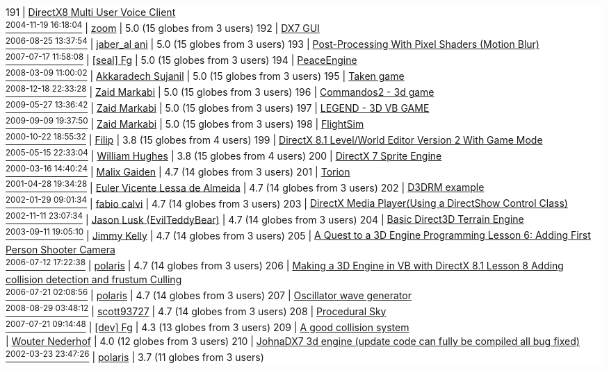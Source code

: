 191 | [DirectX8 Multi User Voice Client<br /><sup>2004-11-19 16:18:04</sup>](https://github.com/Planet-Source-Code/zoom-directx8-multi-user-voice-client__1-57334) | [zoom](../ByAuthor/zoom.md) | 5.0 (15 globes from 3 users)
192 | [DX7 GUI<br /><sup>2006-08-25 13:37:54</sup>](https://github.com/Planet-Source-Code/jaber-al-ani-dx7-gui__1-66405) | [jaber\_al ani](../ByAuthor/jaber-al-ani.md) | 5.0 (15 globes from 3 users)
193 | [Post\-Processing With Pixel Shaders \(Motion Blur\)<br /><sup>2007-07-17 11:58:08</sup>](https://github.com/Planet-Source-Code/seal-fg-post-processing-with-pixel-shaders-motion-blur__1-69015) | [\[seal\] Fg](../ByAuthor/seal-fg.md) | 5.0 (15 globes from 3 users)
194 | [PeaceEngine<br /><sup>2008-03-09 11:00:02</sup>](https://github.com/Planet-Source-Code/akkaradech-sujanil-peaceengine__1-70224) | [Akkaradech Sujanil](../ByAuthor/akkaradech-sujanil.md) | 5.0 (15 globes from 3 users)
195 | [Taken game<br /><sup>2008-12-18 22:33:28</sup>](https://github.com/Planet-Source-Code/zaid-markabi-taken-game__1-71620) | [Zaid Markabi](../ByAuthor/zaid-markabi.md) | 5.0 (15 globes from 3 users)
196 | [Commandos2 \- 3d game<br /><sup>2009-05-27 13:36:42</sup>](https://github.com/Planet-Source-Code/zaid-markabi-commandos2-3d-game__1-72117) | [Zaid Markabi](../ByAuthor/zaid-markabi.md) | 5.0 (15 globes from 3 users)
197 | [LEGEND \- 3D VB GAME<br /><sup>2009-09-09 19:37:50</sup>](https://github.com/Planet-Source-Code/zaid-markabi-legend-3d-vb-game__1-72447) | [Zaid Markabi](../ByAuthor/zaid-markabi.md) | 5.0 (15 globes from 3 users)
198 | [FlightSim<br /><sup>2000-10-22 18:55:32</sup>](https://github.com/Planet-Source-Code/filip-flightsim__1-12226) | [Filip](../ByAuthor/filip.md) | 3.8 (15 globes from 4 users)
199 | [DirectX 8\.1 Level/World Editor Version 2 With Game Mode<br /><sup>2005-05-15 22:33:04</sup>](https://github.com/Planet-Source-Code/william-hughes-directx-8-1-level-world-editor-version-2-with-game-mode__1-60547) | [William Hughes](../ByAuthor/william-hughes.md) | 3.8 (15 globes from 4 users)
200 | [DirectX 7 Sprite Engine<br /><sup>2000-03-16 14:40:24</sup>](https://github.com/Planet-Source-Code/malix-gaiden-directx-7-sprite-engine__1-6634) | [Malix Gaiden](../ByAuthor/malix-gaiden.md) | 4.7 (14 globes from 3 users)
201 | [Torion<br /><sup>2001-04-28 19:34:28</sup>](https://github.com/Planet-Source-Code/euler-vicente-lessa-de-almeida-torion__1-22809) | [Euler Vicente Lessa de Almeida](../ByAuthor/euler-vicente-lessa-de-almeida.md) | 4.7 (14 globes from 3 users)
202 | [D3DRM example<br /><sup>2002-01-29 09:01:34</sup>](https://github.com/Planet-Source-Code/fabio-calvi-d3drm-example__1-31275) | [fabio calvi](../ByAuthor/fabio-calvi.md) | 4.7 (14 globes from 3 users)
203 | [DirectX Media Player\(Using a DirectShow Control Class\)<br /><sup>2002-11-11 23:07:34</sup>](https://github.com/Planet-Source-Code/jason-lusk-evilteddybear-directx-media-player-using-a-directshow-control-class__1-40638) | [Jason Lusk \(EvilTeddyBear\)](../ByAuthor/jason-lusk-evilteddybear.md) | 4.7 (14 globes from 3 users)
204 | [Basic Direct3D Terrain Engine<br /><sup>2003-09-11 19:05:10</sup>](https://github.com/Planet-Source-Code/jimmy-kelly-basic-direct3d-terrain-engine__1-48426) | [Jimmy Kelly](../ByAuthor/jimmy-kelly.md) | 4.7 (14 globes from 3 users)
205 | [A Quest to a 3D Engine Programming Lesson 6: Adding First Person Shooter Camera<br /><sup>2006-07-12 17:22:38</sup>](https://github.com/Planet-Source-Code/polaris-a-quest-to-a-3d-engine-programming-lesson-6-adding-first-person-shooter-camera__1-65939) | [polaris](../ByAuthor/polaris.md) | 4.7 (14 globes from 3 users)
206 | [Making a 3D Engine in VB with DirectX 8\.1 Lesson 8 Adding collision detection and frustum Culling<br /><sup>2006-07-21 02:08:56</sup>](https://github.com/Planet-Source-Code/polaris-making-a-3d-engine-in-vb-with-directx-8-1-lesson-8-adding-collision-detection-and-__1-66040) | [polaris](../ByAuthor/polaris.md) | 4.7 (14 globes from 3 users)
207 | [Oscillator wave generator<br /><sup>2008-08-29 03:48:12</sup>](https://github.com/Planet-Source-Code/scott93727-oscillator-wave-generator__1-71018) | [scott93727](../ByAuthor/scott93727.md) | 4.7 (14 globes from 3 users)
208 | [Procedural Sky<br /><sup>2007-07-21 09:14:48</sup>](https://github.com/Planet-Source-Code/dev-fg-procedural-sky__1-69353) | [\[dev\] Fg](../ByAuthor/dev-fg.md) | 4.3 (13 globes from 3 users)
209 | [A good collision system<br />](https://github.com/Planet-Source-Code/wouter-nederhof-a-good-collision-system__1-41072) | [Wouter Nederhof](../ByAuthor/wouter-nederhof.md) | 4.0 (12 globes from 3 users)
210 | [JohnaDX7 3d engine \(update code can fully be compiled all bug fixed\)<br /><sup>2002-03-23 23:47:26</sup>](https://github.com/Planet-Source-Code/polaris-johnadx7-3d-engine-update-code-can-fully-be-compiled-all-bug-fixed__1-33194) | [polaris](../ByAuthor/polaris.md) | 3.7 (11 globes from 3 users)